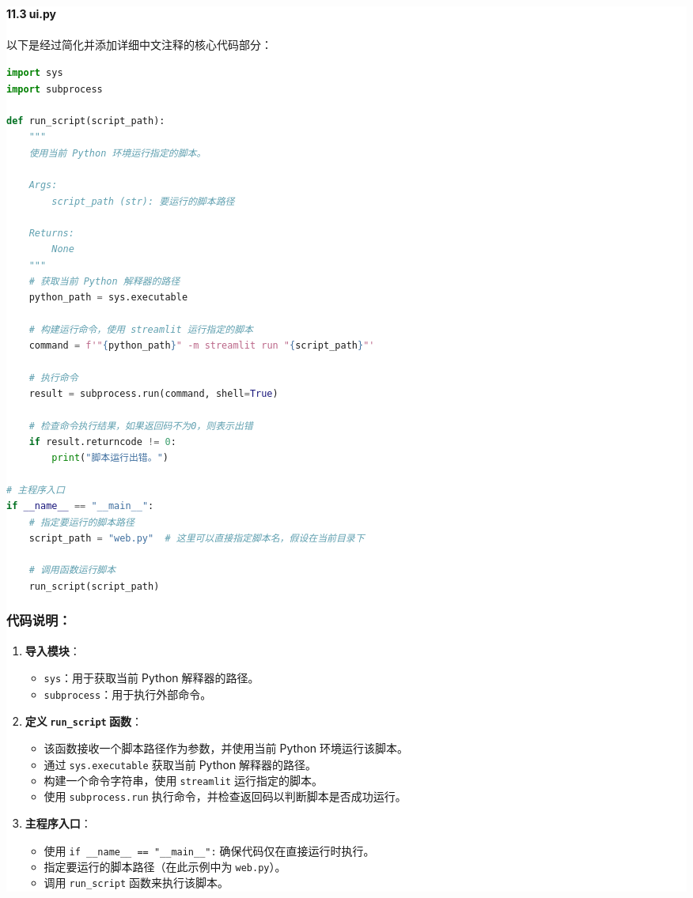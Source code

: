 #### 11.3 ui.py

以下是经过简化并添加详细中文注释的核心代码部分：

```python
import sys
import subprocess

def run_script(script_path):
    """
    使用当前 Python 环境运行指定的脚本。

    Args:
        script_path (str): 要运行的脚本路径

    Returns:
        None
    """
    # 获取当前 Python 解释器的路径
    python_path = sys.executable

    # 构建运行命令，使用 streamlit 运行指定的脚本
    command = f'"{python_path}" -m streamlit run "{script_path}"'

    # 执行命令
    result = subprocess.run(command, shell=True)
    
    # 检查命令执行结果，如果返回码不为0，则表示出错
    if result.returncode != 0:
        print("脚本运行出错。")

# 主程序入口
if __name__ == "__main__":
    # 指定要运行的脚本路径
    script_path = "web.py"  # 这里可以直接指定脚本名，假设在当前目录下

    # 调用函数运行脚本
    run_script(script_path)
```

### 代码说明：
1. **导入模块**：
   - `sys`：用于获取当前 Python 解释器的路径。
   - `subprocess`：用于执行外部命令。

2. **定义 `run_script` 函数**：
   - 该函数接收一个脚本路径作为参数，并使用当前 Python 环境运行该脚本。
   - 通过 `sys.executable` 获取当前 Python 解释器的路径。
   - 构建一个命令字符串，使用 `streamlit` 运行指定的脚本。
   - 使用 `subprocess.run` 执行命令，并检查返回码以判断脚本是否成功运行。

3. **主程序入口**：
   - 使用 `if __name__ == "__main__":` 确保代码仅在直接运行时执行。
   - 指定要运行的脚本路径（在此示例中为 `web.py`）。
   - 调用 `run_script` 函数来执行该脚本。
